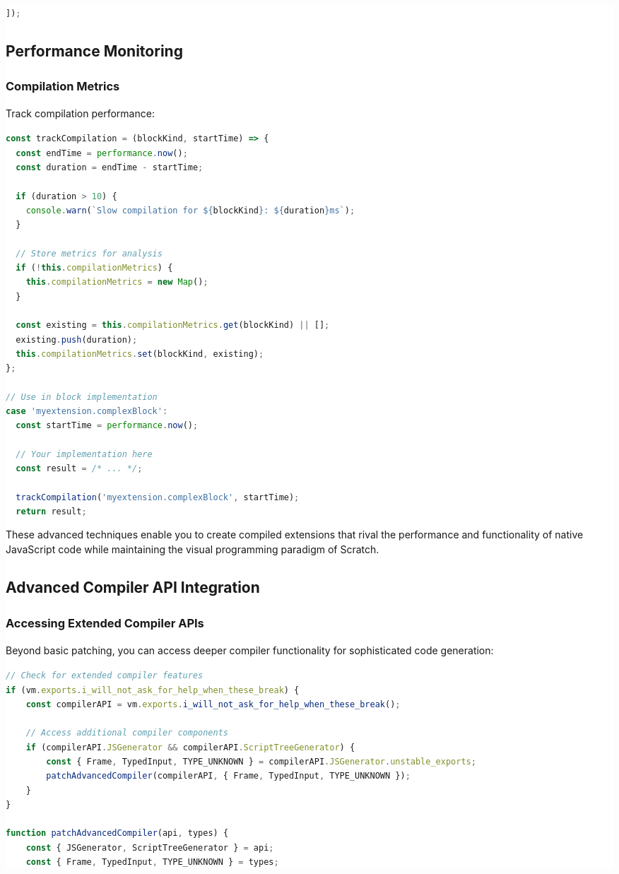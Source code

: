 ```javascript
]);
```

## Performance Monitoring

### Compilation Metrics

Track compilation performance:

```javascript
const trackCompilation = (blockKind, startTime) => {
  const endTime = performance.now();
  const duration = endTime - startTime;
  
  if (duration > 10) {
    console.warn(`Slow compilation for ${blockKind}: ${duration}ms`);
  }
  
  // Store metrics for analysis
  if (!this.compilationMetrics) {
    this.compilationMetrics = new Map();
  }
  
  const existing = this.compilationMetrics.get(blockKind) || [];
  existing.push(duration);
  this.compilationMetrics.set(blockKind, existing);
};

// Use in block implementation
case 'myextension.complexBlock':
  const startTime = performance.now();
  
  // Your implementation here
  const result = /* ... */;
  
  trackCompilation('myextension.complexBlock', startTime);
  return result;
```

These advanced techniques enable you to create compiled extensions that rival the performance and functionality of native JavaScript code while maintaining the visual programming paradigm of Scratch.

## Advanced Compiler API Integration

### Accessing Extended Compiler APIs

Beyond basic patching, you can access deeper compiler functionality for sophisticated code generation:

```javascript
// Check for extended compiler features
if (vm.exports.i_will_not_ask_for_help_when_these_break) {
    const compilerAPI = vm.exports.i_will_not_ask_for_help_when_these_break();
    
    // Access additional compiler components
    if (compilerAPI.JSGenerator && compilerAPI.ScriptTreeGenerator) {
        const { Frame, TypedInput, TYPE_UNKNOWN } = compilerAPI.JSGenerator.unstable_exports;
        patchAdvancedCompiler(compilerAPI, { Frame, TypedInput, TYPE_UNKNOWN });
    }
}

function patchAdvancedCompiler(api, types) {
    const { JSGenerator, ScriptTreeGenerator } = api;
    const { Frame, TypedInput, TYPE_UNKNOWN } = types;
```